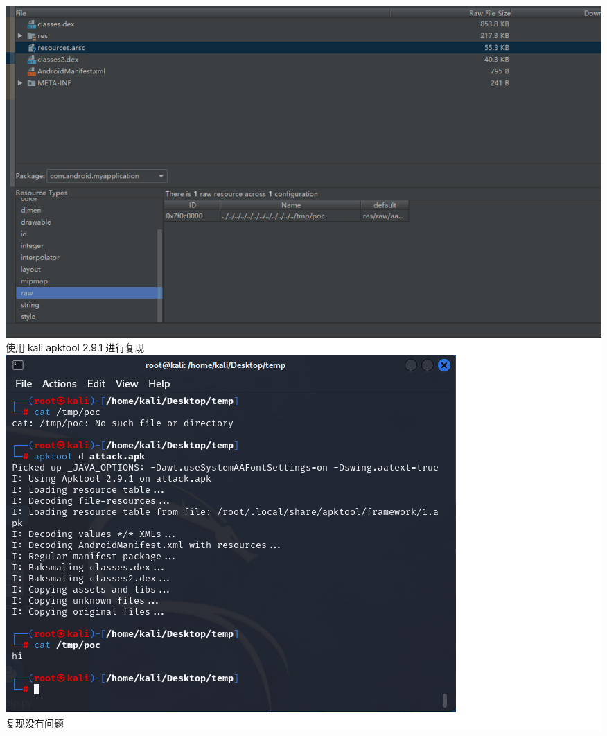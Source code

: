 [![](assets/1706146429-700c15bb1718688c2e8fd293d8eb9fd8.png)](https://cdn.nlark.com/yuque/0/2024/png/21398751/1705413305202-5011edc8-39bc-4f0a-bb55-d8131c610c44.png#averageHue=%233b3f43&clientId=u9a7bff8c-533c-4&from=paste&height=393&id=u958d2766&originHeight=590&originWidth=1059&originalType=binary&ratio=1.5&rotation=0&showTitle=false&size=28365&status=done&style=none&taskId=ue6a0fdfd-c797-484e-aeff-f5d0bc88333&title=&width=706)  
使用 kali apktool 2.9.1 进行复现  
[![](assets/1706146429-8860fda13454849f69c02ff7b8a5e27b.png)](https://cdn.nlark.com/yuque/0/2024/png/21398751/1705458988296-b23a36fa-74ec-414c-aea6-cde6dcd5c5f5.png#averageHue=%232a2f3b&clientId=u9a7bff8c-533c-4&from=paste&height=344&id=u0acc7df2&originHeight=516&originWidth=650&originalType=binary&ratio=1.5&rotation=0&showTitle=false&size=161115&status=done&style=none&taskId=uf33632b4-181a-437d-a946-ee07358498b&title=&width=433.3333333333333)  
复现没有问题

